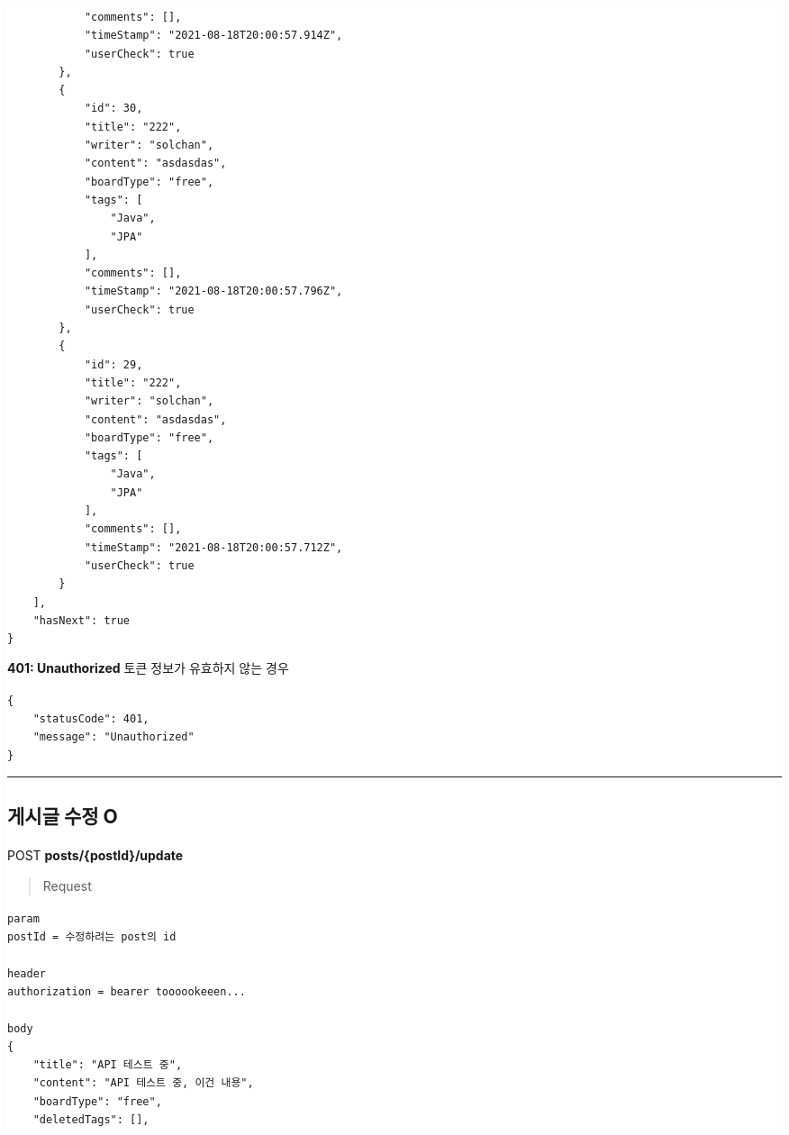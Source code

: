 ```
            "comments": [],
            "timeStamp": "2021-08-18T20:00:57.914Z",
            "userCheck": true
        },
        {
            "id": 30,
            "title": "222",
            "writer": "solchan",
            "content": "asdasdas",
            "boardType": "free",
            "tags": [
                "Java",
                "JPA"
            ],
            "comments": [],
            "timeStamp": "2021-08-18T20:00:57.796Z",
            "userCheck": true
        },
        {
            "id": 29,
            "title": "222",
            "writer": "solchan",
            "content": "asdasdas",
            "boardType": "free",
            "tags": [
                "Java",
                "JPA"
            ],
            "comments": [],
            "timeStamp": "2021-08-18T20:00:57.712Z",
            "userCheck": true
        }
    ],
    "hasNext": true
}
```
**401: Unauthorized**
토큰 정보가 유효하지 않는 경우
```
{
    "statusCode": 401,
    "message": "Unauthorized"
}
```
---
## 게시글 수정 O
POST
**posts/{postId}/update**
> Request
```
param
postId = 수정하려는 post의 id

header
authorization = bearer toooookeeen...

body
{
	"title": "API 테스트 중",
	"content": "API 테스트 중, 이건 내용",
	"boardType": "free",
	"deletedTags": [],
```